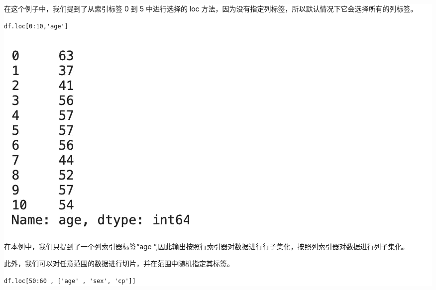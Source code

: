 在这个例子中，我们提到了从索引标签 0 到 5 中进行选择的 loc 方法，因为没有指定列标签，所以默认情况下它会选择所有的列标签。

```
df.loc[0:10,'age']
```

![](img/4a500c735977c4ae1558b17f46f3b17a.png)

在本例中，我们只提到了一个列索引器标签“age ”,因此输出按照行索引器对数据进行行子集化，按照列索引器对数据进行列子集化。

此外，我们可以对任意范围的数据进行切片，并在范围中随机指定其标签。

```
df.loc[50:60 , ['age' , 'sex', 'cp']]
```
